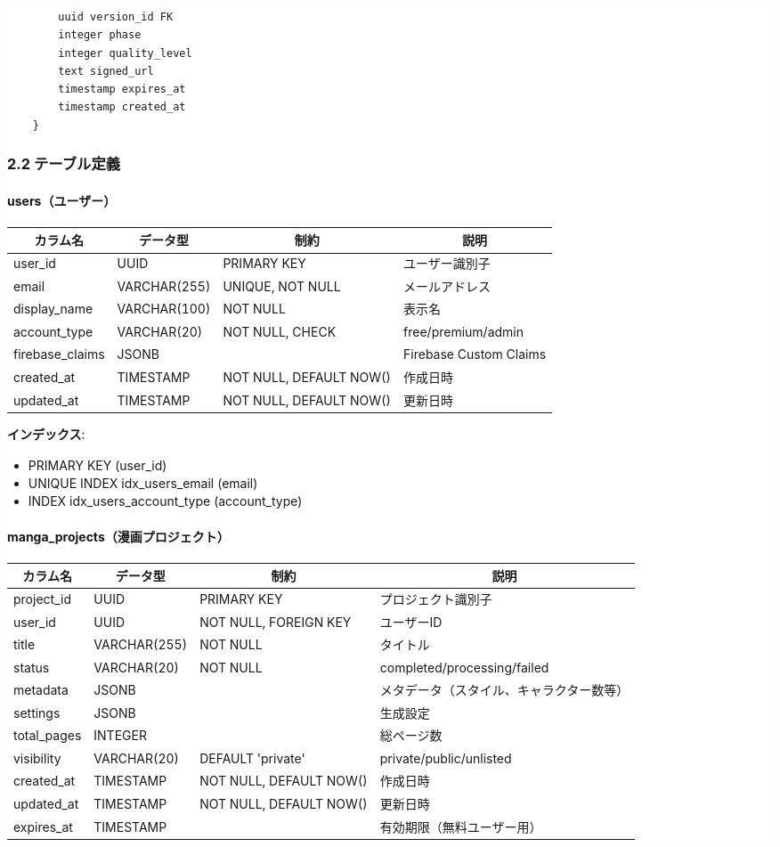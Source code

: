 ```mermaid
        uuid version_id FK
        integer phase
        integer quality_level
        text signed_url
        timestamp expires_at
        timestamp created_at
    }
```

### 2.2 テーブル定義

#### users（ユーザー）

| カラム名 | データ型 | 制約 | 説明 |
|---------|---------|------|------|
| user_id | UUID | PRIMARY KEY | ユーザー識別子 |
| email | VARCHAR(255) | UNIQUE, NOT NULL | メールアドレス |
| display_name | VARCHAR(100) | NOT NULL | 表示名 |
| account_type | VARCHAR(20) | NOT NULL, CHECK | free/premium/admin |
| firebase_claims | JSONB | | Firebase Custom Claims |
| created_at | TIMESTAMP | NOT NULL, DEFAULT NOW() | 作成日時 |
| updated_at | TIMESTAMP | NOT NULL, DEFAULT NOW() | 更新日時 |

**インデックス**:
- PRIMARY KEY (user_id)
- UNIQUE INDEX idx_users_email (email)
- INDEX idx_users_account_type (account_type)

#### manga_projects（漫画プロジェクト）

| カラム名 | データ型 | 制約 | 説明 |
|---------|---------|------|------|
| project_id | UUID | PRIMARY KEY | プロジェクト識別子 |
| user_id | UUID | NOT NULL, FOREIGN KEY | ユーザーID |
| title | VARCHAR(255) | NOT NULL | タイトル |
| status | VARCHAR(20) | NOT NULL | completed/processing/failed |
| metadata | JSONB | | メタデータ（スタイル、キャラクター数等） |
| settings | JSONB | | 生成設定 |
| total_pages | INTEGER | | 総ページ数 |
| visibility | VARCHAR(20) | DEFAULT 'private' | private/public/unlisted |
| created_at | TIMESTAMP | NOT NULL, DEFAULT NOW() | 作成日時 |
| updated_at | TIMESTAMP | NOT NULL, DEFAULT NOW() | 更新日時 |
| expires_at | TIMESTAMP | | 有効期限（無料ユーザー用） |
